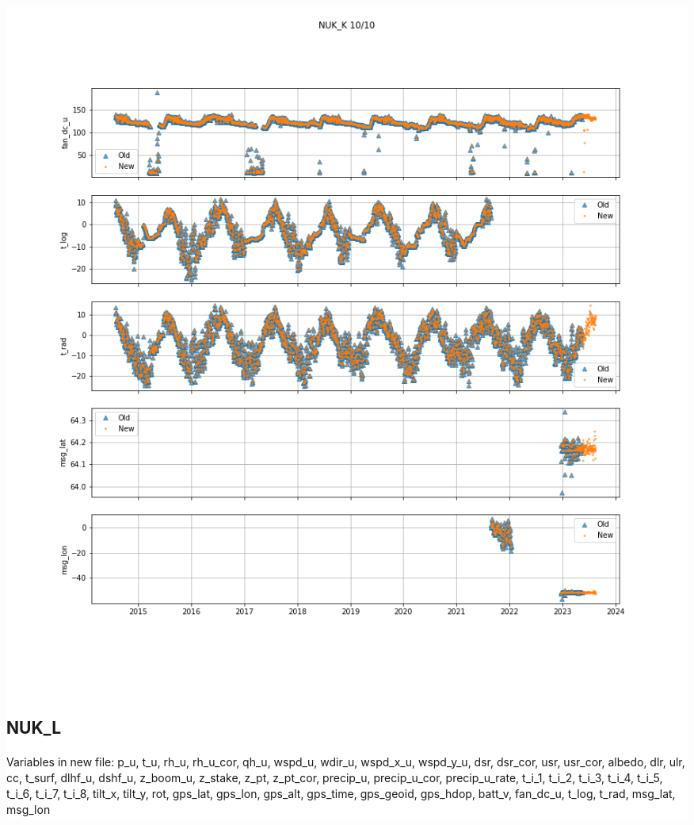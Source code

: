 ![NUK_K](../figures/new_dataverse_upload/NUK_K_9.png)
 
## NUK_L
Variables in new file:
p_u, t_u, rh_u, rh_u_cor, qh_u, wspd_u, wdir_u, wspd_x_u, wspd_y_u, dsr, dsr_cor, usr, usr_cor, albedo, dlr, ulr, cc, t_surf, dlhf_u, dshf_u, z_boom_u, z_stake, z_pt, z_pt_cor, precip_u, precip_u_cor, precip_u_rate, t_i_1, t_i_2, t_i_3, t_i_4, t_i_5, t_i_6, t_i_7, t_i_8, tilt_x, tilt_y, rot, gps_lat, gps_lon, gps_alt, gps_time, gps_geoid, gps_hdop, batt_v, fan_dc_u, t_log, t_rad, msg_lat, msg_lon
